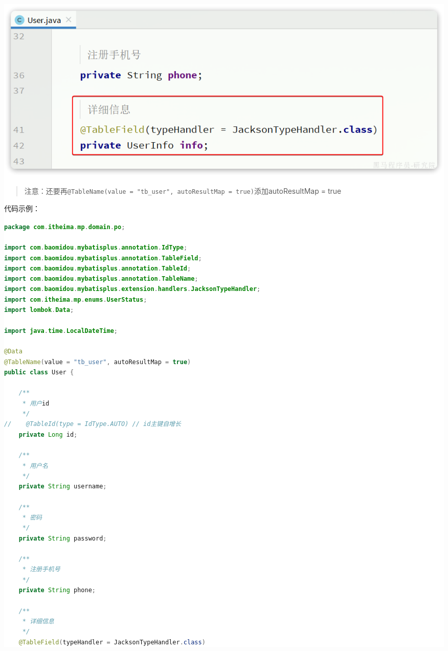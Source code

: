 ![5.5扩展功能JSON类型处理器04](./assets/5.5扩展功能JSON类型处理器04.png)

>注意：还要再`@TableName(value = "tb_user", autoResultMap = true)`添加autoResultMap = true

代码示例：

```java
package com.itheima.mp.domain.po;

import com.baomidou.mybatisplus.annotation.IdType;
import com.baomidou.mybatisplus.annotation.TableField;
import com.baomidou.mybatisplus.annotation.TableId;
import com.baomidou.mybatisplus.annotation.TableName;
import com.baomidou.mybatisplus.extension.handlers.JacksonTypeHandler;
import com.itheima.mp.enums.UserStatus;
import lombok.Data;

import java.time.LocalDateTime;

@Data
@TableName(value = "tb_user", autoResultMap = true)
public class User {

    /**
     * 用户id
     */
//    @TableId(type = IdType.AUTO) // id主键自增长
    private Long id;

    /**
     * 用户名
     */
    private String username;

    /**
     * 密码
     */
    private String password;

    /**
     * 注册手机号
     */
    private String phone;

    /**
     * 详细信息
     */
    @TableField(typeHandler = JacksonTypeHandler.class)
```
